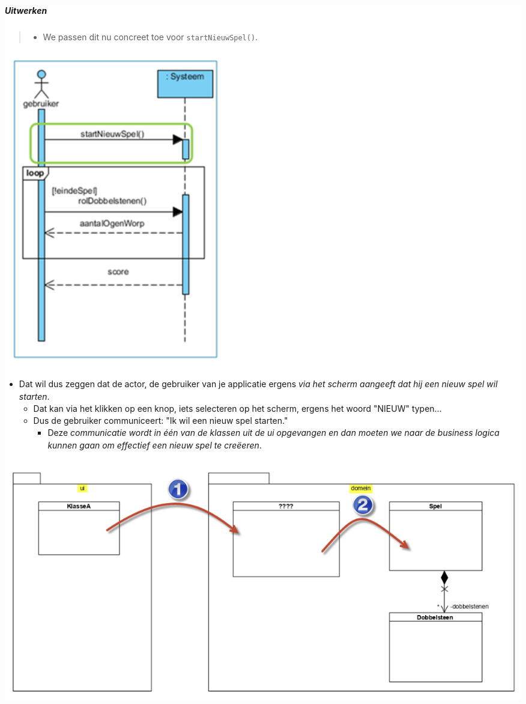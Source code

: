 
##### Uitwerken

>- We passen dit nu concreet toe voor `startNieuwSpel()`.

![](./attachments/20250106001610.png)

- Dat wil dus zeggen dat de actor, de gebruiker van je applicatie ergens *via het scherm aangeeft dat hij een nieuw spel wil starten*. 
	- Dat kan via het klikken op een knop, iets selecteren op het scherm, ergens het woord "NIEUW" typen…
	- Dus de gebruiker communiceert: "Ik wil een nieuw spel starten."
		- Deze *communicatie wordt in één van de klassen uit de ui opgevangen en dan moeten we naar de business logica kunnen gaan om effectief een nieuw spel te creëeren*.


![](./attachments/20250106001801.png)

